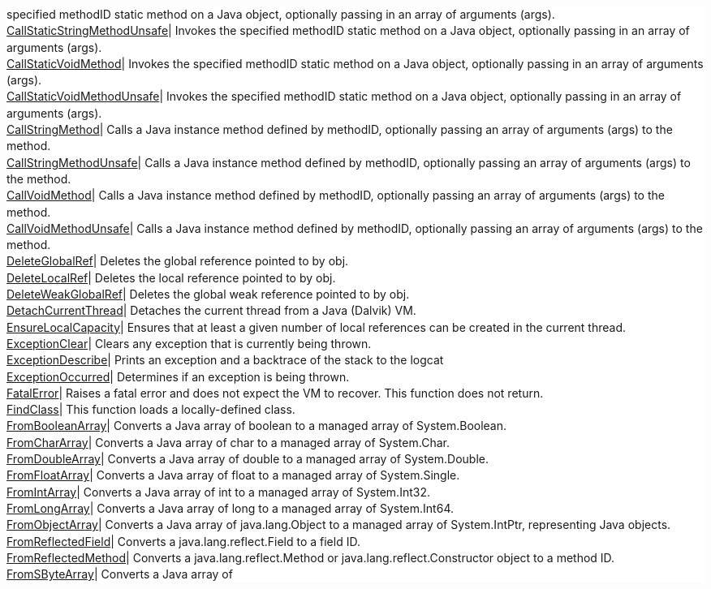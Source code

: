 specified methodID static method on a Java object, optionally passing in an
array of arguments (args).  
[CallStaticStringMethodUnsafe](AndroidJNI.CallStaticStringMethodUnsafe.html)|
Invokes the specified methodID static method on a Java object, optionally
passing in an array of arguments (args).  
[CallStaticVoidMethod](AndroidJNI.CallStaticVoidMethod.html)| Invokes the
specified methodID static method on a Java object, optionally passing in an
array of arguments (args).  
[CallStaticVoidMethodUnsafe](AndroidJNI.CallStaticVoidMethodUnsafe.html)|
Invokes the specified methodID static method on a Java object, optionally
passing in an array of arguments (args).  
[CallStringMethod](AndroidJNI.CallStringMethod.html)| Calls a Java instance
method defined by methodID, optionally passing an array of arguments (args) to
the method.  
[CallStringMethodUnsafe](AndroidJNI.CallStringMethodUnsafe.html)| Calls a Java
instance method defined by methodID, optionally passing an array of arguments
(args) to the method.  
[CallVoidMethod](AndroidJNI.CallVoidMethod.html)| Calls a Java instance method
defined by methodID, optionally passing an array of arguments (args) to the
method.  
[CallVoidMethodUnsafe](AndroidJNI.CallVoidMethodUnsafe.html)| Calls a Java
instance method defined by methodID, optionally passing an array of arguments
(args) to the method.  
[DeleteGlobalRef](AndroidJNI.DeleteGlobalRef.html)| Deletes the global
reference pointed to by obj.  
[DeleteLocalRef](AndroidJNI.DeleteLocalRef.html)| Deletes the local reference
pointed to by obj.  
[DeleteWeakGlobalRef](AndroidJNI.DeleteWeakGlobalRef.html)| Deletes the global
weak reference pointed to by obj.  
[DetachCurrentThread](AndroidJNI.DetachCurrentThread.html)| Detaches the
current thread from a Java (Dalvik) VM.  
[EnsureLocalCapacity](AndroidJNI.EnsureLocalCapacity.html)| Ensures that at
least a given number of local references can be created in the current thread.  
[ExceptionClear](AndroidJNI.ExceptionClear.html)| Clears any exception that is
currently being thrown.  
[ExceptionDescribe](AndroidJNI.ExceptionDescribe.html)| Prints an exception
and a backtrace of the stack to the logcat  
[ExceptionOccurred](AndroidJNI.ExceptionOccurred.html)| Determines if an
exception is being thrown.  
[FatalError](AndroidJNI.FatalError.html)| Raises a fatal error and does not
expect the VM to recover. This function does not return.  
[FindClass](AndroidJNI.FindClass.html)| This function loads a locally-defined
class.  
[FromBooleanArray](AndroidJNI.FromBooleanArray.html)| Converts a Java array of
boolean to a managed array of System.Boolean.  
[FromCharArray](AndroidJNI.FromCharArray.html)| Converts a Java array of char
to a managed array of System.Char.  
[FromDoubleArray](AndroidJNI.FromDoubleArray.html)| Converts a Java array of
double to a managed array of System.Double.  
[FromFloatArray](AndroidJNI.FromFloatArray.html)| Converts a Java array of
float to a managed array of System.Single.  
[FromIntArray](AndroidJNI.FromIntArray.html)| Converts a Java array of int to
a managed array of System.Int32.  
[FromLongArray](AndroidJNI.FromLongArray.html)| Converts a Java array of long
to a managed array of System.Int64.  
[FromObjectArray](AndroidJNI.FromObjectArray.html)| Converts a Java array of
java.lang.Object to a managed array of System.IntPtr, representing Java
objects.  
[FromReflectedField](AndroidJNI.FromReflectedField.html)| Converts a
java.lang.reflect.Field to a field ID.  
[FromReflectedMethod](AndroidJNI.FromReflectedMethod.html)| Converts a
java.lang.reflect.Method or java.lang.reflect.Constructor object to a method
ID.  
[FromSByteArray](AndroidJNI.FromSByteArray.html)| Converts a Java array of